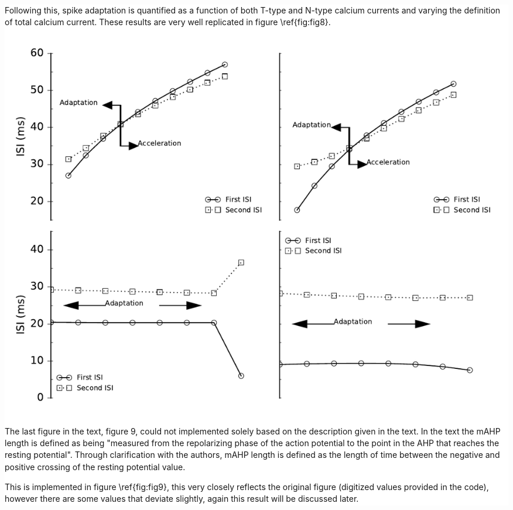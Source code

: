 Following this, spike adaptation is quantified as a function of both T-type and N-type calcium currents and varying the definition of total calcium current. These results are very well replicated in figure \ref{fig:fig8}.

![Spike frequency adaptation to various calcium currents conductances. \label{fig:fig8} ](../code/figures/figure_8.pdf)

The last figure in the text, figure 9, could not implemented solely based on the description given in the text. In the text the mAHP length is defined as being "measured from the repolarizing phase of the action potential to the point in the AHP that reaches the resting potential". Through clarification with the authors, mAHP length is defined as the length of time between the negative and positive crossing of the resting potential value.

This is implemented in figure \ref{fig:fig9}, this very closely reflects the original figure (digitized values provided in the code), however there are some values that deviate slightly, again this result will be discussed later.
